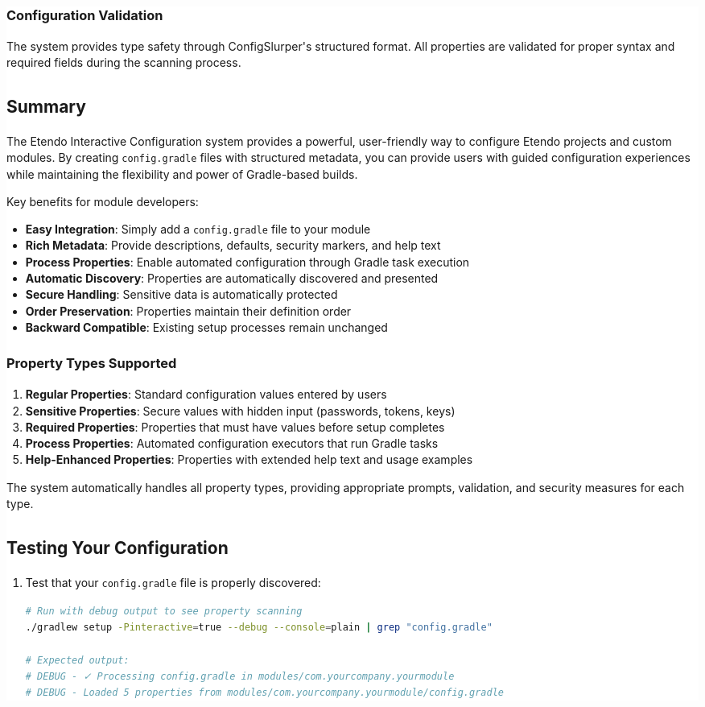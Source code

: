 ```groovy
```

### Configuration Validation

The system provides type safety through ConfigSlurper's structured format. All properties are validated for proper syntax and required fields during the scanning process.

## Summary

The Etendo Interactive Configuration system provides a powerful, user-friendly way to configure Etendo projects and custom modules. By creating `config.gradle` files with structured metadata, you can provide users with guided configuration experiences while maintaining the flexibility and power of Gradle-based builds.

Key benefits for module developers:

- **Easy Integration**: Simply add a `config.gradle` file to your module
- **Rich Metadata**: Provide descriptions, defaults, security markers, and help text
- **Process Properties**: Enable automated configuration through Gradle task execution
- **Automatic Discovery**: Properties are automatically discovered and presented
- **Secure Handling**: Sensitive data is automatically protected
- **Order Preservation**: Properties maintain their definition order
- **Backward Compatible**: Existing setup processes remain unchanged

### Property Types Supported

1. **Regular Properties**: Standard configuration values entered by users
2. **Sensitive Properties**: Secure values with hidden input (passwords, tokens, keys)
3. **Required Properties**: Properties that must have values before setup completes
4. **Process Properties**: Automated configuration executors that run Gradle tasks
5. **Help-Enhanced Properties**: Properties with extended help text and usage examples

The system automatically handles all property types, providing appropriate prompts, validation, and security measures for each type.

## Testing Your Configuration

1. Test that your `config.gradle` file is properly discovered:

    ```bash
    # Run with debug output to see property scanning
    ./gradlew setup -Pinteractive=true --debug --console=plain | grep "config.gradle"

    # Expected output:
    # DEBUG - ✓ Processing config.gradle in modules/com.yourcompany.yourmodule
    # DEBUG - Loaded 5 properties from modules/com.yourcompany.yourmodule/config.gradle
    ```
